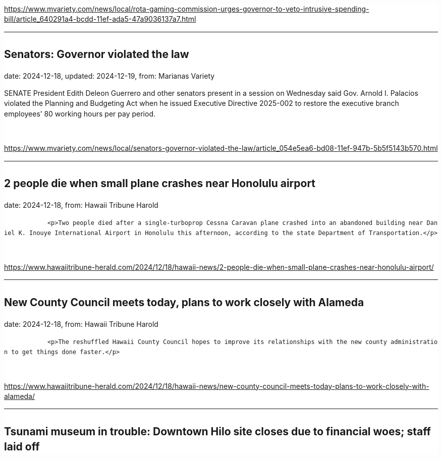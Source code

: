 <https://www.mvariety.com/news/local/rota-gaming-commission-urges-governor-to-veto-intrusive-spending-bill/article_640291a4-bcdd-11ef-ada5-47a9036137a7.html>

---

## Senators: Governor violated the law

date: 2024-12-18, updated: 2024-12-19, from: Marianas Variety

SENATE President Edith Deleon Guerrero and other senators present in a session on Wednesday said Gov. Arnold I. Palacios violated the Planning and Budgeting Act when he issued Executive Directive 2025-002 to restore the executive branch employees’ 80 working hours per pay period. 

<br> 

<https://www.mvariety.com/news/local/senators-governor-violated-the-law/article_054e5ea6-bd08-11ef-947b-5b5f5143b570.html>

---

## 2 people die when small plane crashes near Honolulu airport

date: 2024-12-18, from: Hawaii Tribune Harold


				<p>Two people died after a single-turboprop Cessna Caravan plane crashed into an abandoned building near Daniel K. Inouye International Airport in Honolulu this afternoon, according to the state Department of Transportation.</p>
			 

<br> 

<https://www.hawaiitribune-herald.com/2024/12/18/hawaii-news/2-people-die-when-small-plane-crashes-near-honolulu-airport/>

---

## New County Council meets today, plans to work closely with Alameda

date: 2024-12-18, from: Hawaii Tribune Harold


				<p>The reshuffled Hawaii County Council hopes to improve its relationships with the new county administration to get things done faster.</p>
			 

<br> 

<https://www.hawaiitribune-herald.com/2024/12/18/hawaii-news/new-county-council-meets-today-plans-to-work-closely-with-alameda/>

---

## Tsunami museum in trouble: Downtown Hilo site closes due to financial woes; staff laid off
